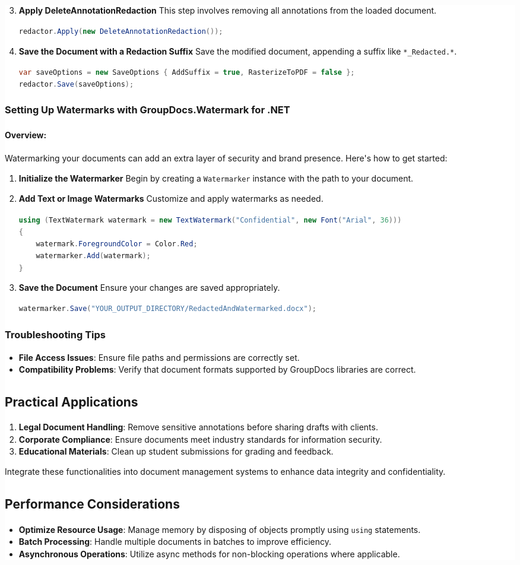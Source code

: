 3. **Apply DeleteAnnotationRedaction**
   This step involves removing all annotations from the loaded document.

   ```csharp
   redactor.Apply(new DeleteAnnotationRedaction());
   ```

4. **Save the Document with a Redaction Suffix**
   Save the modified document, appending a suffix like `*_Redacted.*`.

   ```csharp
   var saveOptions = new SaveOptions { AddSuffix = true, RasterizeToPDF = false };
   redactor.Save(saveOptions);
   ```

### Setting Up Watermarks with GroupDocs.Watermark for .NET
#### Overview:
Watermarking your documents can add an extra layer of security and brand presence. Here's how to get started:

1. **Initialize the Watermarker**
   Begin by creating a `Watermarker` instance with the path to your document.

2. **Add Text or Image Watermarks**
   Customize and apply watermarks as needed.

   ```csharp
   using (TextWatermark watermark = new TextWatermark("Confidential", new Font("Arial", 36)))
   {
       watermark.ForegroundColor = Color.Red;
       watermarker.Add(watermark);
   }
   ```

3. **Save the Document**
   Ensure your changes are saved appropriately.

   ```csharp
   watermarker.Save("YOUR_OUTPUT_DIRECTORY/RedactedAndWatermarked.docx");
   ```

### Troubleshooting Tips
- **File Access Issues**: Ensure file paths and permissions are correctly set.
- **Compatibility Problems**: Verify that document formats supported by GroupDocs libraries are correct.

## Practical Applications
1. **Legal Document Handling**: Remove sensitive annotations before sharing drafts with clients.
2. **Corporate Compliance**: Ensure documents meet industry standards for information security.
3. **Educational Materials**: Clean up student submissions for grading and feedback.

Integrate these functionalities into document management systems to enhance data integrity and confidentiality.

## Performance Considerations
- **Optimize Resource Usage**: Manage memory by disposing of objects promptly using `using` statements.
- **Batch Processing**: Handle multiple documents in batches to improve efficiency.
- **Asynchronous Operations**: Utilize async methods for non-blocking operations where applicable.
